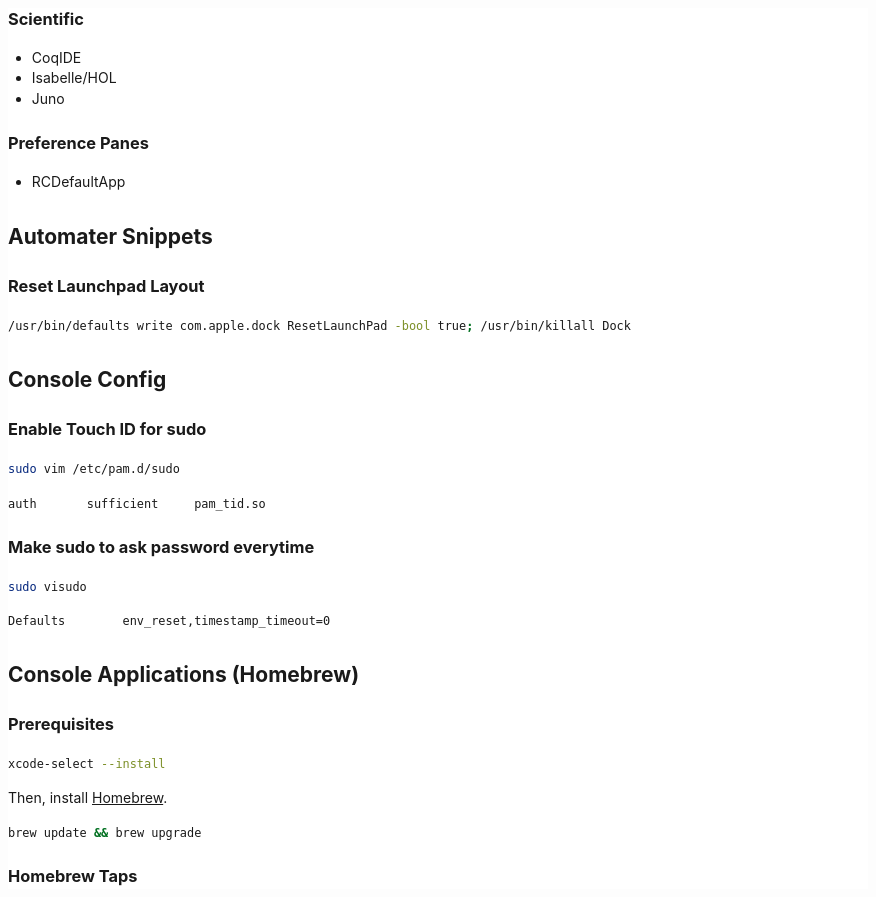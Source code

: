 ### Scientific

 * CoqIDE
 * Isabelle/HOL
 * Juno

### Preference Panes

 * RCDefaultApp

Automater Snippets
------------------------------------------------------------------------

### Reset Launchpad Layout

```bash
/usr/bin/defaults write com.apple.dock ResetLaunchPad -bool true; /usr/bin/killall Dock
```

Console Config
------------------------------------------------------------------------

### Enable Touch ID for sudo

```bash
sudo vim /etc/pam.d/sudo
```

```
auth       sufficient     pam_tid.so
```

### Make sudo to ask password everytime

```bash
sudo visudo
```

```
Defaults        env_reset,timestamp_timeout=0
```

Console Applications (Homebrew)
------------------------------------------------------------------------

### Prerequisites

```bash
xcode-select --install
```

Then, install [Homebrew](http://brew.sh/).

```bash
brew update && brew upgrade
```

### Homebrew Taps
